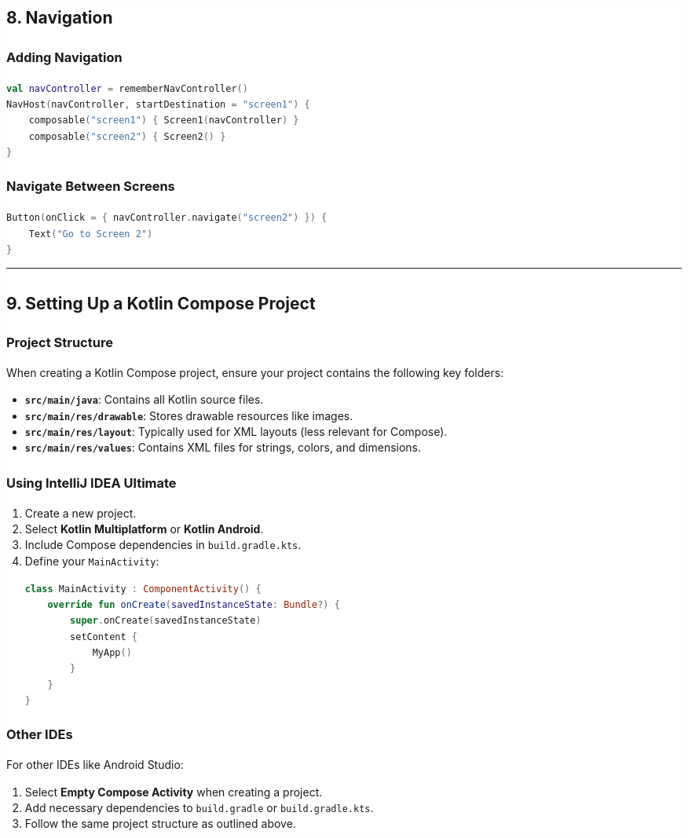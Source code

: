 
## **8. Navigation**

### **Adding Navigation**
```kotlin
val navController = rememberNavController()
NavHost(navController, startDestination = "screen1") {
    composable("screen1") { Screen1(navController) }
    composable("screen2") { Screen2() }
}
```

### **Navigate Between Screens**
```kotlin
Button(onClick = { navController.navigate("screen2") }) {
    Text("Go to Screen 2")
}
```

---

## **9. Setting Up a Kotlin Compose Project**

### **Project Structure**
When creating a Kotlin Compose project, ensure your project contains the following key folders:

- **`src/main/java`**: Contains all Kotlin source files.
- **`src/main/res/drawable`**: Stores drawable resources like images.
- **`src/main/res/layout`**: Typically used for XML layouts (less relevant for Compose).
- **`src/main/res/values`**: Contains XML files for strings, colors, and dimensions.

### **Using IntelliJ IDEA Ultimate**
1. Create a new project.
2. Select **Kotlin Multiplatform** or **Kotlin Android**.
3. Include Compose dependencies in `build.gradle.kts`.
4. Define your `MainActivity`:
   ```kotlin
   class MainActivity : ComponentActivity() {
       override fun onCreate(savedInstanceState: Bundle?) {
           super.onCreate(savedInstanceState)
           setContent {
               MyApp()
           }
       }
   }
   ```

### **Other IDEs**
For other IDEs like Android Studio:
1. Select **Empty Compose Activity** when creating a project.
2. Add necessary dependencies to `build.gradle` or `build.gradle.kts`.
3. Follow the same project structure as outlined above.

